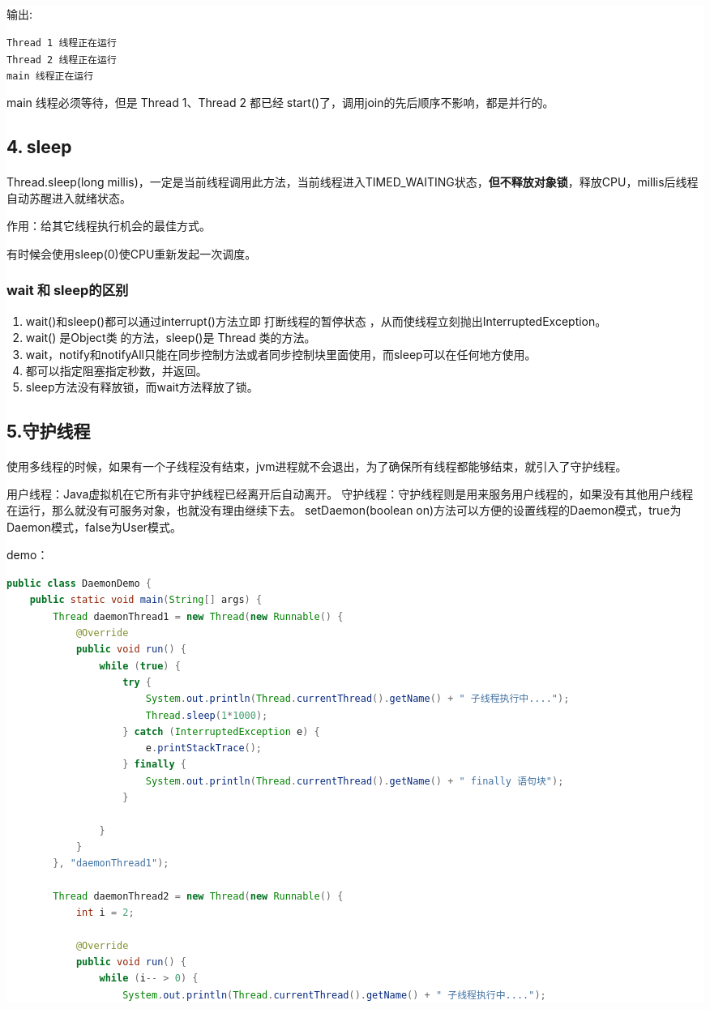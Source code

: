 ```java
```

输出:

```
Thread 1 线程正在运行
Thread 2 线程正在运行
main 线程正在运行
```

main 线程必须等待，但是 Thread 1、Thread 2 都已经 start()了，调用join的先后顺序不影响，都是并行的。

## 4. sleep

Thread.sleep(long millis)，一定是当前线程调用此方法，当前线程进入TIMED_WAITING状态，**但不释放对象锁**，释放CPU，millis后线程自动苏醒进入就绪状态。

作用：给其它线程执行机会的最佳方式。

有时候会使用sleep(0)使CPU重新发起一次调度。



### wait 和 sleep的区别

1. wait()和sleep()都可以通过interrupt()方法立即 打断线程的暂停状态 ，从而使线程立刻抛出InterruptedException。
2. wait() 是Object类 的方法，sleep()是 Thread 类的方法。
3. wait，notify和notifyAll只能在同步控制方法或者同步控制块里面使用，而sleep可以在任何地方使用。
4. 都可以指定阻塞指定秒数，并返回。
5.  sleep方法没有释放锁，而wait方法释放了锁。



## 5.守护线程

使用多线程的时候，如果有一个子线程没有结束，jvm进程就不会退出，为了确保所有线程都能够结束，就引入了守护线程。

用户线程：Java虚拟机在它所有非守护线程已经离开后自动离开。
守护线程：守护线程则是用来服务用户线程的，如果没有其他用户线程在运行，那么就没有可服务对象，也就没有理由继续下去。
setDaemon(boolean on)方法可以方便的设置线程的Daemon模式，true为Daemon模式，false为User模式。

demo：

```java
public class DaemonDemo {
    public static void main(String[] args) {
        Thread daemonThread1 = new Thread(new Runnable() {
            @Override
            public void run() {
                while (true) {
                    try {
                        System.out.println(Thread.currentThread().getName() + " 子线程执行中....");
                        Thread.sleep(1*1000);
                    } catch (InterruptedException e) {
                        e.printStackTrace();
                    } finally {
                        System.out.println(Thread.currentThread().getName() + " finally 语句块");
                    }

                }
            }
        }, "daemonThread1");

        Thread daemonThread2 = new Thread(new Runnable() {
            int i = 2;

            @Override
            public void run() {
                while (i-- > 0) {
                    System.out.println(Thread.currentThread().getName() + " 子线程执行中....");
```